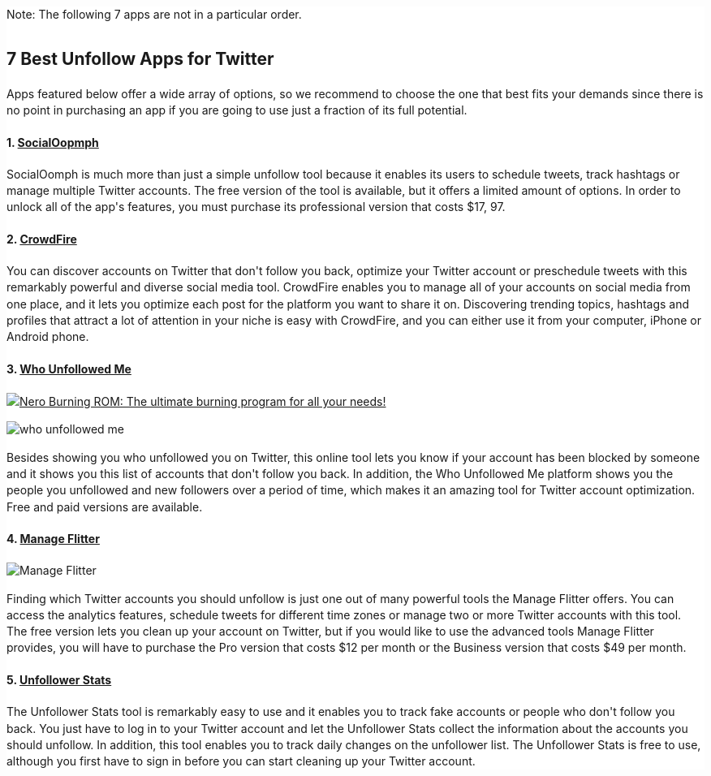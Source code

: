 Note: The following 7 apps are not in a particular order.

## 7 Best Unfollow Apps for Twitter

Apps featured below offer a wide array of options, so we recommend to choose the one that best fits your demands since there is no point in purchasing an app if you are going to use just a fraction of its full potential.

#### 1\. [SocialOopmph](https://www.socialoomph.com/)

SocialOomph is much more than just a simple unfollow tool because it enables its users to schedule tweets, track hashtags or manage multiple Twitter accounts. The free version of the tool is available, but it offers a limited amount of options. In order to unlock all of the app's features, you must purchase its professional version that costs $17, 97.

#### 2\. [CrowdFire](https://www.crowdfireapp.com/)

You can discover accounts on Twitter that don't follow you back, optimize your Twitter account or preschedule tweets with this remarkably powerful and diverse social media tool. CrowdFire enables you to manage all of your accounts on social media from one place, and it lets you optimize each post for the platform you want to share it on. Discovering trending topics, hashtags and profiles that attract a lot of attention in your niche is easy with CrowdFire, and you can either use it from your computer, iPhone or Android phone.

#### 3\. [Who Unfollowed Me](http://who.unfollowed.me/)


<a href="https://store.nero.com/order/checkout.php?PRODS=39694080&QTY=1&AFFILIATE=108875&CART=1"><img src="http://cdnwww.nero.com/nero-com-wAssets/img/banners/2023/nbr/fire/Screenshot_1red_gb.jpg" border="0">Nero Burning ROM:
The ultimate burning program for all your needs!</a>

![who unfollowed me](https://images.wondershare.com/filmora/article-images/who-followed-me.png)

Besides showing you who unfollowed you on Twitter, this online tool lets you know if your account has been blocked by someone and it shows you this list of accounts that don't follow you back. In addition, the Who Unfollowed Me platform shows you the people you unfollowed and new followers over a period of time, which makes it an amazing tool for Twitter account optimization. Free and paid versions are available.

#### 4\. [Manage Flitter](https://manageflitter.com/)

![Manage Flitter](https://images.wondershare.com/filmora/article-images/manage-flitter.png)

Finding which Twitter accounts you should unfollow is just one out of many powerful tools the Manage Flitter offers. You can access the analytics features, schedule tweets for different time zones or manage two or more Twitter accounts with this tool. The free version lets you clean up your account on Twitter, but if you would like to use the advanced tools Manage Flitter provides, you will have to purchase the Pro version that costs $12 per month or the Business version that costs $49 per month.

#### 5\. [Unfollower Stats](https://unfollowerstats.com/)

The Unfollower Stats tool is remarkably easy to use and it enables you to track fake accounts or people who don't follow you back. You just have to log in to your Twitter account and let the Unfollower Stats collect the information about the accounts you should unfollow. In addition, this tool enables you to track daily changes on the unfollower list. The Unfollower Stats is free to use, although you first have to sign in before you can start cleaning up your Twitter account.

